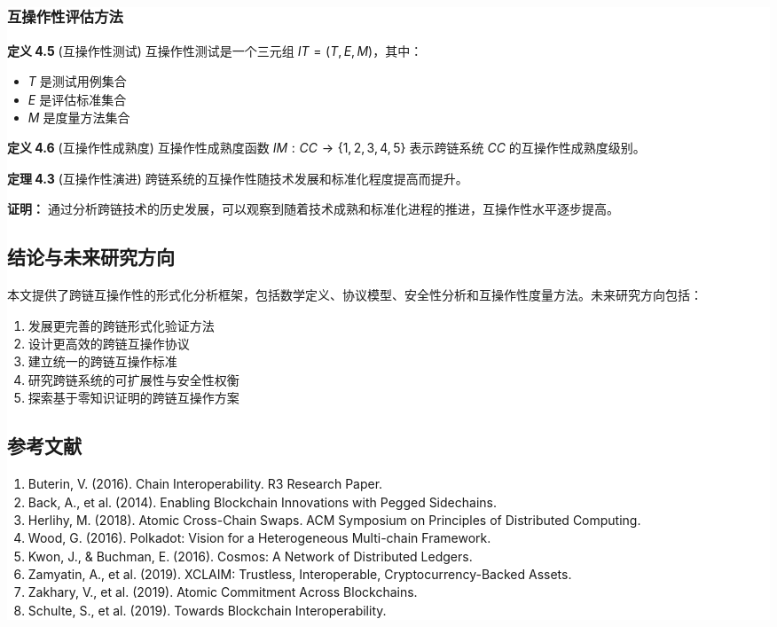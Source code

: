 ### 互操作性评估方法

**定义 4.5** (互操作性测试) 互操作性测试是一个三元组 $IT = (T, E, M)$，其中：
- $T$ 是测试用例集合
- $E$ 是评估标准集合
- $M$ 是度量方法集合

**定义 4.6** (互操作性成熟度) 互操作性成熟度函数 $IM: CC \rightarrow \{1,2,3,4,5\}$ 表示跨链系统 $CC$ 的互操作性成熟度级别。

**定理 4.3** (互操作性演进) 跨链系统的互操作性随技术发展和标准化程度提高而提升。

**证明：** 通过分析跨链技术的历史发展，可以观察到随着技术成熟和标准化进程的推进，互操作性水平逐步提高。

## 结论与未来研究方向

本文提供了跨链互操作性的形式化分析框架，包括数学定义、协议模型、安全性分析和互操作性度量方法。未来研究方向包括：

1. 发展更完善的跨链形式化验证方法
2. 设计更高效的跨链互操作协议
3. 建立统一的跨链互操作标准
4. 研究跨链系统的可扩展性与安全性权衡
5. 探索基于零知识证明的跨链互操作方案

## 参考文献

1. Buterin, V. (2016). Chain Interoperability. R3 Research Paper.
2. Back, A., et al. (2014). Enabling Blockchain Innovations with Pegged Sidechains.
3. Herlihy, M. (2018). Atomic Cross-Chain Swaps. ACM Symposium on Principles of Distributed Computing.
4. Wood, G. (2016). Polkadot: Vision for a Heterogeneous Multi-chain Framework.
5. Kwon, J., & Buchman, E. (2016). Cosmos: A Network of Distributed Ledgers.
6. Zamyatin, A., et al. (2019). XCLAIM: Trustless, Interoperable, Cryptocurrency-Backed Assets.
7. Zakhary, V., et al. (2019). Atomic Commitment Across Blockchains.
8. Schulte, S., et al. (2019). Towards Blockchain Interoperability. 
